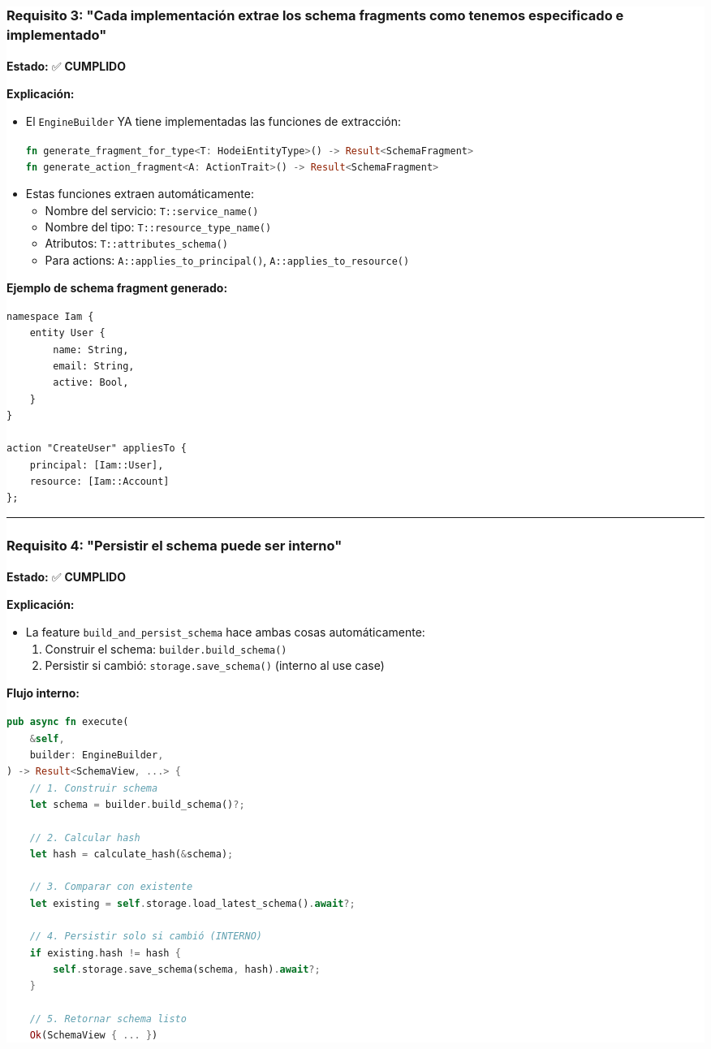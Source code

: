 
### Requisito 3: "Cada implementación extrae los schema fragments como tenemos especificado e implementado"

**Estado:** ✅ **CUMPLIDO**

**Explicación:**
- El `EngineBuilder` YA tiene implementadas las funciones de extracción:
  ```rust
  fn generate_fragment_for_type<T: HodeiEntityType>() -> Result<SchemaFragment>
  fn generate_action_fragment<A: ActionTrait>() -> Result<SchemaFragment>
  ```
- Estas funciones extraen automáticamente:
  - Nombre del servicio: `T::service_name()`
  - Nombre del tipo: `T::resource_type_name()` 
  - Atributos: `T::attributes_schema()`
  - Para actions: `A::applies_to_principal()`, `A::applies_to_resource()`

**Ejemplo de schema fragment generado:**
```cedar
namespace Iam {
    entity User {
        name: String,
        email: String,
        active: Bool,
    }
}

action "CreateUser" appliesTo {
    principal: [Iam::User],
    resource: [Iam::Account]
};
```

---

### Requisito 4: "Persistir el schema puede ser interno"

**Estado:** ✅ **CUMPLIDO**

**Explicación:**
- La feature `build_and_persist_schema` hace ambas cosas automáticamente:
  1. Construir el schema: `builder.build_schema()`
  2. Persistir si cambió: `storage.save_schema()` (interno al use case)

**Flujo interno:**
```rust
pub async fn execute(
    &self,
    builder: EngineBuilder,
) -> Result<SchemaView, ...> {
    // 1. Construir schema
    let schema = builder.build_schema()?;
    
    // 2. Calcular hash
    let hash = calculate_hash(&schema);
    
    // 3. Comparar con existente
    let existing = self.storage.load_latest_schema().await?;
    
    // 4. Persistir solo si cambió (INTERNO)
    if existing.hash != hash {
        self.storage.save_schema(schema, hash).await?;
    }
    
    // 5. Retornar schema listo
    Ok(SchemaView { ... })
```